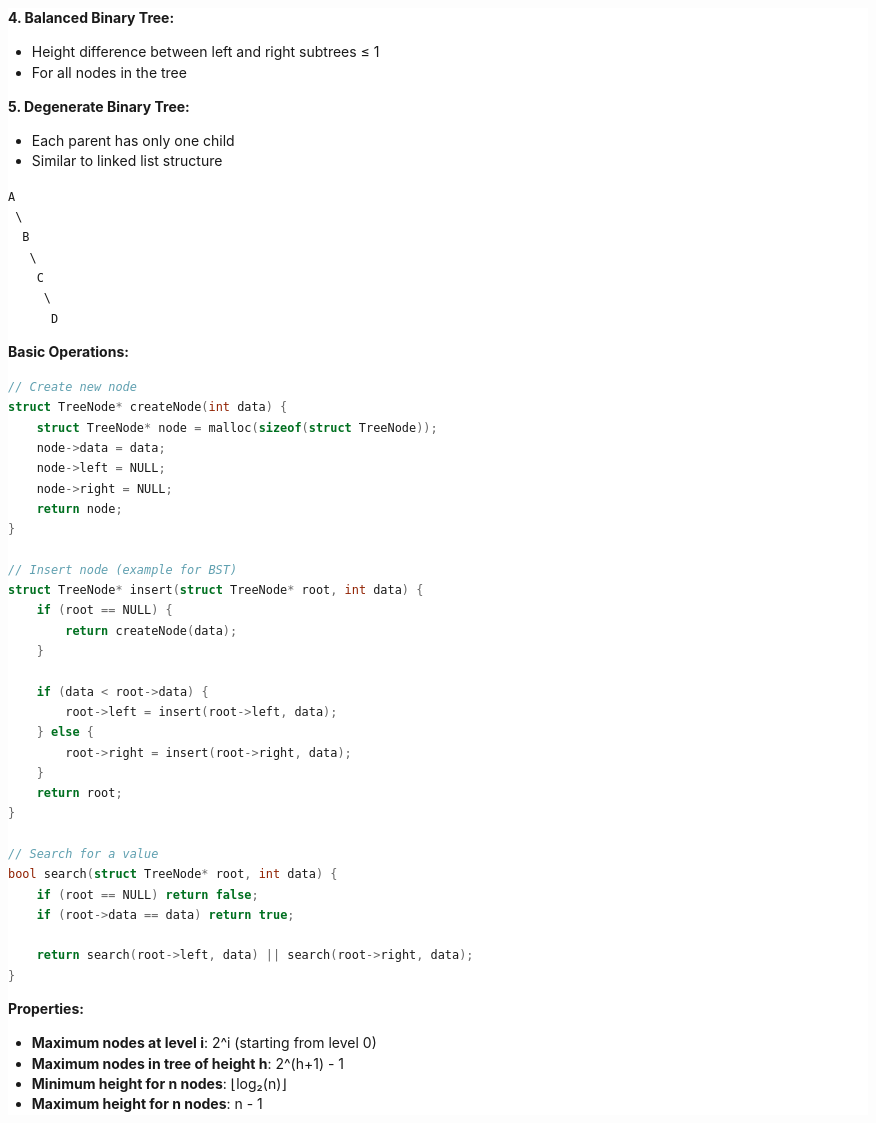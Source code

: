 **4. Balanced Binary Tree:**
- Height difference between left and right subtrees ≤ 1
- For all nodes in the tree

**5. Degenerate Binary Tree:**
- Each parent has only one child
- Similar to linked list structure
```
A
 \
  B
   \
    C
     \
      D
```

**Basic Operations:**
```c
// Create new node
struct TreeNode* createNode(int data) {
    struct TreeNode* node = malloc(sizeof(struct TreeNode));
    node->data = data;
    node->left = NULL;
    node->right = NULL;
    return node;
}

// Insert node (example for BST)
struct TreeNode* insert(struct TreeNode* root, int data) {
    if (root == NULL) {
        return createNode(data);
    }
    
    if (data < root->data) {
        root->left = insert(root->left, data);
    } else {
        root->right = insert(root->right, data);
    }
    return root;
}

// Search for a value
bool search(struct TreeNode* root, int data) {
    if (root == NULL) return false;
    if (root->data == data) return true;
    
    return search(root->left, data) || search(root->right, data);
}
```

**Properties:**
- **Maximum nodes at level i**: 2^i (starting from level 0)
- **Maximum nodes in tree of height h**: 2^(h+1) - 1
- **Minimum height for n nodes**: ⌊log₂(n)⌋
- **Maximum height for n nodes**: n - 1
